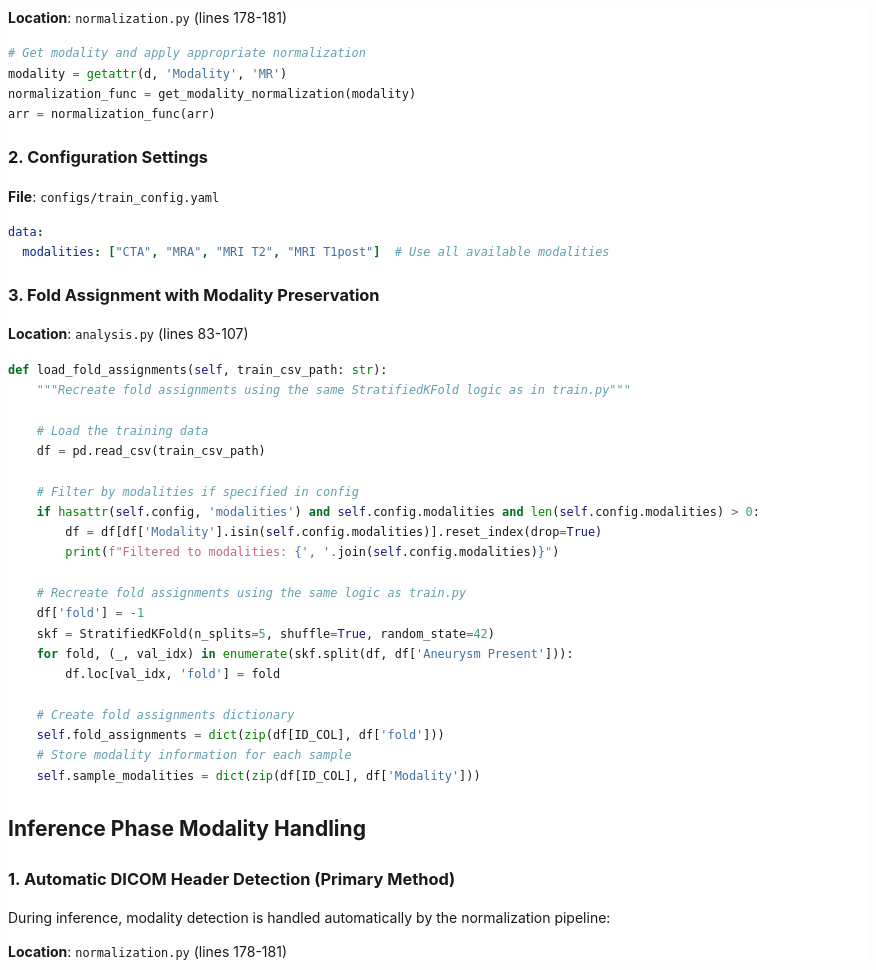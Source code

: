 **Location**: `normalization.py` (lines 178-181)

```python
# Get modality and apply appropriate normalization
modality = getattr(d, 'Modality', 'MR')
normalization_func = get_modality_normalization(modality)
arr = normalization_func(arr)
```

### 2. Configuration Settings

**File**: `configs/train_config.yaml`
```yaml
data:
  modalities: ["CTA", "MRA", "MRI T2", "MRI T1post"]  # Use all available modalities
```

### 3. Fold Assignment with Modality Preservation

**Location**: `analysis.py` (lines 83-107)

```python
def load_fold_assignments(self, train_csv_path: str):
    """Recreate fold assignments using the same StratifiedKFold logic as in train.py"""
    
    # Load the training data
    df = pd.read_csv(train_csv_path)
    
    # Filter by modalities if specified in config
    if hasattr(self.config, 'modalities') and self.config.modalities and len(self.config.modalities) > 0:
        df = df[df['Modality'].isin(self.config.modalities)].reset_index(drop=True)
        print(f"Filtered to modalities: {', '.join(self.config.modalities)}")
    
    # Recreate fold assignments using the same logic as train.py
    df['fold'] = -1
    skf = StratifiedKFold(n_splits=5, shuffle=True, random_state=42)
    for fold, (_, val_idx) in enumerate(skf.split(df, df['Aneurysm Present'])):
        df.loc[val_idx, 'fold'] = fold
    
    # Create fold assignments dictionary
    self.fold_assignments = dict(zip(df[ID_COL], df['fold']))
    # Store modality information for each sample
    self.sample_modalities = dict(zip(df[ID_COL], df['Modality']))
```

## Inference Phase Modality Handling

### 1. Automatic DICOM Header Detection (Primary Method)

During inference, modality detection is handled automatically by the normalization pipeline:

**Location**: `normalization.py` (lines 178-181)
